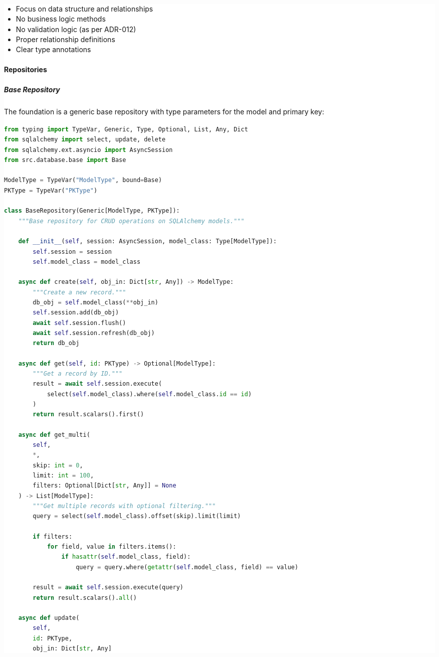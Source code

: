 - Focus on data structure and relationships
- No business logic methods
- No validation logic (as per ADR-012)
- Proper relationship definitions
- Clear type annotations

#### Repositories

##### Base Repository

The foundation is a generic base repository with type parameters for the model and primary key:

```python
from typing import TypeVar, Generic, Type, Optional, List, Any, Dict
from sqlalchemy import select, update, delete
from sqlalchemy.ext.asyncio import AsyncSession
from src.database.base import Base

ModelType = TypeVar("ModelType", bound=Base)
PKType = TypeVar("PKType")

class BaseRepository(Generic[ModelType, PKType]):
    """Base repository for CRUD operations on SQLAlchemy models."""
    
    def __init__(self, session: AsyncSession, model_class: Type[ModelType]):
        self.session = session
        self.model_class = model_class

    async def create(self, obj_in: Dict[str, Any]) -> ModelType:
        """Create a new record."""
        db_obj = self.model_class(**obj_in)
        self.session.add(db_obj)
        await self.session.flush()
        await self.session.refresh(db_obj)
        return db_obj

    async def get(self, id: PKType) -> Optional[ModelType]:
        """Get a record by ID."""
        result = await self.session.execute(
            select(self.model_class).where(self.model_class.id == id)
        )
        return result.scalars().first()

    async def get_multi(
        self, 
        *, 
        skip: int = 0, 
        limit: int = 100, 
        filters: Optional[Dict[str, Any]] = None
    ) -> List[ModelType]:
        """Get multiple records with optional filtering."""
        query = select(self.model_class).offset(skip).limit(limit)
        
        if filters:
            for field, value in filters.items():
                if hasattr(self.model_class, field):
                    query = query.where(getattr(self.model_class, field) == value)
        
        result = await self.session.execute(query)
        return result.scalars().all()

    async def update(
        self, 
        id: PKType, 
        obj_in: Dict[str, Any]
```